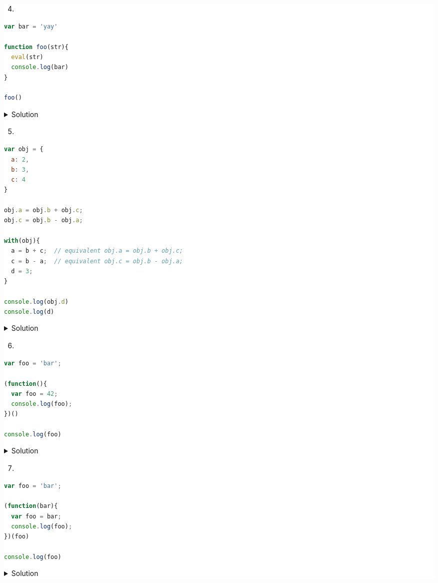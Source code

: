 4.

```javascript
var bar = 'yay'

function foo(str){
  eval(str)
  console.log(bar)
}

foo()
```
 <details><summary>Solution</summary></details>

5.

```javascript
var obj = {
  a: 2,
  b: 3,
  c: 4
}

obj.a = obj.b + obj.c;
obj.c = obj.b - obj.a;

with(obj){
  a = b + c;  // equivalent obj.a = obj.b + obj.c;
  c = b - a;  // equivalent obj.c = obj.b - obj.a;
  d = 3;
}

console.log(obj.d)
console.log(d)
```
 <details><summary>Solution</summary></details>

6.

```javascript
var foo = 'bar';

(function(){
  var foo = 42;
  console.log(foo);
})()

console.log(foo)
```
 <details><summary>Solution</summary></details>

7.

```javascript
var foo = 'bar';

(function(bar){
  var foo = bar;
  console.log(foo);
})(foo)

console.log(foo)
```
 <details><summary>Solution</summary></details>
